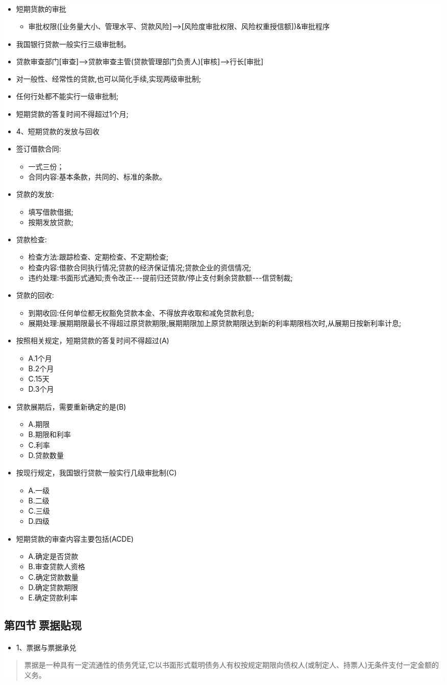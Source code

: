 * 短期货款的审批
  * 审批权限([业务量大小、管理水平、贷款风险]-->[风险度审批权限、风险权重授信额])&审批程序
* 我国银行贷款一般实行三级审批制。
* 贷款审查部门[审查]-->贷款审查主管(贷款管理部门负责人)[审核]-->行长[审批]

* 对一般性、经常性的贷款,也可以简化手续,实现两级审批制;
* 任何行处都不能实行一级审批制;
* 短期贷款的答复时间不得超过1个月;

* 4、短期贷款的发放与回收
* 签订借款合同:
  * 一式三份；
  * 合同内容:基本条款，共同的、标准的条款。
* 贷款的发放:
  * 填写借款借据;
  * 按期发放贷款;
* 贷款检查:
  * 检查方法:跟踪检查、定期检查、不定期检查;
  * 检查内容:借款合同执行情况;贷款的经济保证情况;贷款企业的资信情况;
  * 违约处理:书面形式通知;责令改正---提前归还贷款/停止支付剩余贷款额---信贷制裁;
* 贷款的回收:
  * 到期收回:任何单位都无权豁免贷款本金、不得放弃收取和减免贷款利息;
  * 展期处理:展期期限最长不得超过原贷款期限;展期期限加上原贷款期限达到新的利率期限档次时,从展期日按新利率计息;

* 按照相关规定，短期贷款的答复时间不得超过(A)
  * A.1个月
  * B.2个月
  * C.15天
  * D.3个月

* 贷款展期后，需要重新确定的是(B)
  * A.期限
  * B.期限和利率
  * C.利率
  * D.贷款数量

* 按现行规定，我国银行贷款一般实行几级审批制(C)
  * A.一级
  * B.二级
  * C.三级
  * D.四级

* 短期贷款的审查内容主要包括(ACDE)
  * A.确定是否贷款
  * B.审查贷款人资格
  * C.确定贷款数量
  * D.确定贷款期限
  * E.确定贷款利率

## 第四节 票据贴现

* 1、票据与票据承兑

> 票据是一种具有一定流通性的债务凭证,它以书面形式载明债务人有权按规定期限向债权人(或制定人、持票人)无条件支付一定金额的义务。
